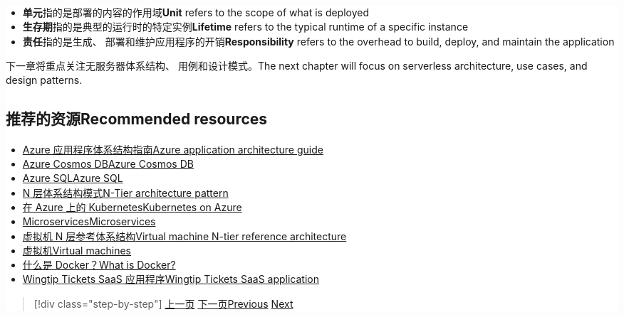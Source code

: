 * <span data-ttu-id="9b813-278">**单元**指的是部署的内容的作用域</span><span class="sxs-lookup"><span data-stu-id="9b813-278">**Unit** refers to the scope of what is deployed</span></span>
* <span data-ttu-id="9b813-279">**生存期**指的是典型的运行时的特定实例</span><span class="sxs-lookup"><span data-stu-id="9b813-279">**Lifetime** refers to the typical runtime of a specific instance</span></span>
* <span data-ttu-id="9b813-280">**责任**指的是生成、 部署和维护应用程序的开销</span><span class="sxs-lookup"><span data-stu-id="9b813-280">**Responsibility** refers to the overhead to build, deploy, and maintain the application</span></span>

<span data-ttu-id="9b813-281">下一章将重点关注无服务器体系结构、 用例和设计模式。</span><span class="sxs-lookup"><span data-stu-id="9b813-281">The next chapter will focus on serverless architecture, use cases, and design patterns.</span></span>

## <a name="recommended-resources"></a><span data-ttu-id="9b813-282">推荐的资源</span><span class="sxs-lookup"><span data-stu-id="9b813-282">Recommended resources</span></span>

* [<span data-ttu-id="9b813-283">Azure 应用程序体系结构指南</span><span class="sxs-lookup"><span data-stu-id="9b813-283">Azure application architecture guide</span></span>](https://docs.microsoft.com/azure/architecture/guide/)
* [<span data-ttu-id="9b813-284">Azure Cosmos DB</span><span class="sxs-lookup"><span data-stu-id="9b813-284">Azure Cosmos DB</span></span>](https://docs.microsoft.com/azure/cosmos-db)
* [<span data-ttu-id="9b813-285">Azure SQL</span><span class="sxs-lookup"><span data-stu-id="9b813-285">Azure SQL</span></span>](https://docs.microsoft.com/azure/sql-database)
* [<span data-ttu-id="9b813-286">N 层体系结构模式</span><span class="sxs-lookup"><span data-stu-id="9b813-286">N-Tier architecture pattern</span></span>](https://docs.microsoft.com/azure/architecture/guide/architecture-styles/n-tier)
* [<span data-ttu-id="9b813-287">在 Azure 上的 Kubernetes</span><span class="sxs-lookup"><span data-stu-id="9b813-287">Kubernetes on Azure</span></span>](https://docs.microsoft.com/azure/aks/intro-kubernetes)
* [<span data-ttu-id="9b813-288">Microservices</span><span class="sxs-lookup"><span data-stu-id="9b813-288">Microservices</span></span>](https://docs.microsoft.com/azure/architecture/guide/architecture-styles/microservices)
* [<span data-ttu-id="9b813-289">虚拟机 N 层参考体系结构</span><span class="sxs-lookup"><span data-stu-id="9b813-289">Virtual machine N-tier reference architecture</span></span>](https://docs.microsoft.com/azure/architecture/reference-architectures/virtual-machines-windows/n-tier)
* [<span data-ttu-id="9b813-290">虚拟机</span><span class="sxs-lookup"><span data-stu-id="9b813-290">Virtual machines</span></span>](https://docs.microsoft.com/azure/virtual-machines/)
* [<span data-ttu-id="9b813-291">什么是 Docker？</span><span class="sxs-lookup"><span data-stu-id="9b813-291">What is Docker?</span></span>](../microservices-architecture/container-docker-introduction/docker-defined.md)
* [<span data-ttu-id="9b813-292">Wingtip Tickets SaaS 应用程序</span><span class="sxs-lookup"><span data-stu-id="9b813-292">Wingtip Tickets SaaS application</span></span>](https://docs.microsoft.com/azure/sql-database/saas-tenancy-welcome-wingtip-tickets-app)

>[!div class="step-by-step"]
><span data-ttu-id="9b813-293">[上一页](architecture-approaches.md)
>[下一页](serverless-architecture.md)</span><span class="sxs-lookup"><span data-stu-id="9b813-293">[Previous](architecture-approaches.md)
[Next](serverless-architecture.md)</span></span>

